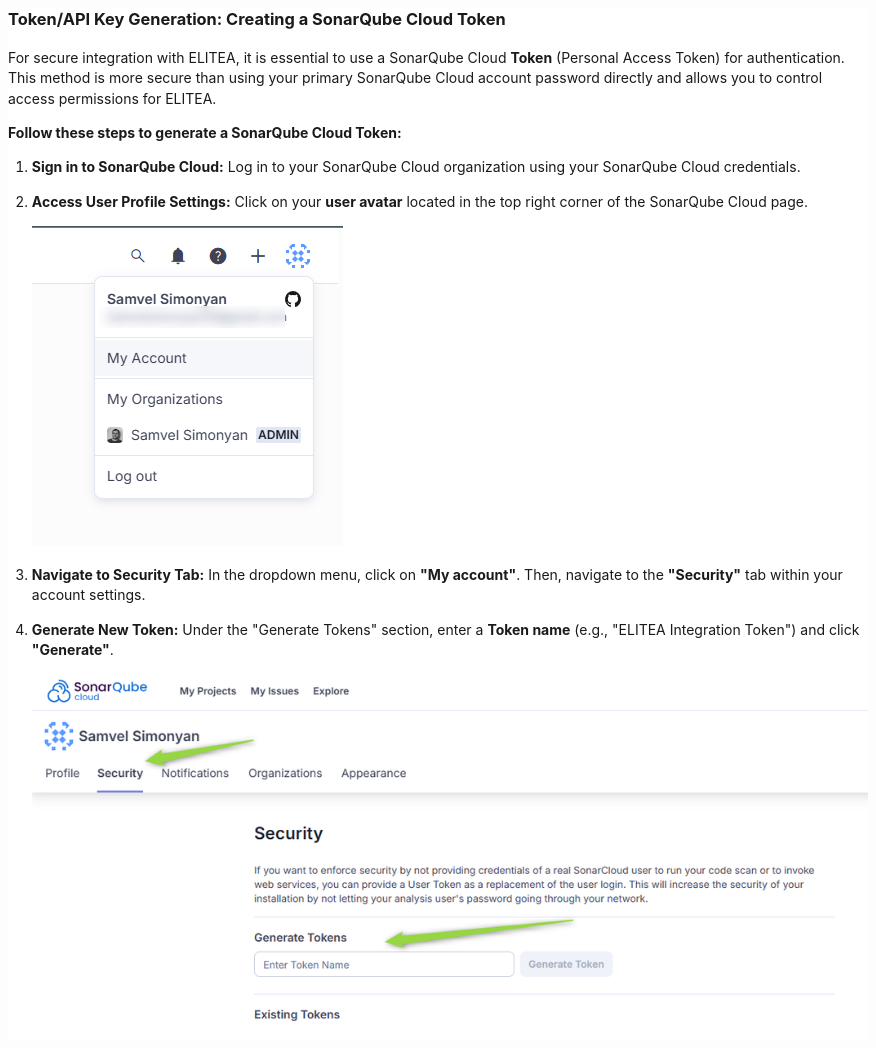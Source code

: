 ### Token/API Key Generation: Creating a SonarQube Cloud Token

For secure integration with ELITEA, it is essential to use a SonarQube Cloud **Token** (Personal Access Token) for authentication. This method is more secure than using your primary SonarQube Cloud account password directly and allows you to control access permissions for ELITEA.

**Follow these steps to generate a SonarQube Cloud Token:**

1.  **Sign in to SonarQube Cloud:** Log in to your SonarQube Cloud organization using your SonarQube Cloud credentials.
2.  **Access User Profile Settings:** Click on your **user avatar** located in the top right corner of the SonarQube Cloud page.

    ![Sonar-UserAvatar](../../img/how-tos/sonar/Sonar-UserAvatar.png)

3.  **Navigate to Security Tab:** In the dropdown menu, click on **"My account"**. Then, navigate to the **"Security"** tab within your account settings.

4.  **Generate New Token:** Under the "Generate Tokens" section, enter a **Token name** (e.g., "ELITEA Integration Token") and click **"Generate"**.

    ![Sonar-GenerateToken](../../img/how-tos/sonar/Sonar-GenerateToken.png)
